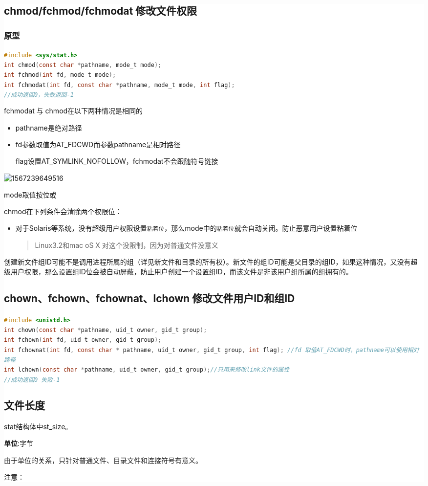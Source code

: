 ## chmod/fchmod/fchmodat 修改文件权限

### 原型

```c
#include <sys/stat.h>
int chmod(const char *pathname, mode_t mode);
int fchmod(int fd, mode_t mode);
int fchmodat(int fd, const char *pathname, mode_t mode, int flag);
//成功返回0，失败返回-1
```

fchmodat 与 chmod在以下两种情况是相同的

- pathname是绝对路径

- fd参数取值为AT_FDCWD而参数pathname是相对路径

  flag设置AT_SYMLINK_NOFOLLOW，fchmodat不会跟随符号链接

![1567239649516](/home/spade/Documents/markdown/linux_programing_pics/1567239649516.png)

mode取值按位或

chmod在下列条件会清除两个权限位：

- 对于Solaris等系统，没有超级用户权限设置`粘着位`，那么mode中的`粘着位`就会自动关闭。防止恶意用户设置粘着位

  > Linux3.2和mac oS X 对这个没限制，因为对普通文件没意义

创建新文件组ID可能不是调用进程所属的组（详见新文件和目录的所有权）。新文件的组ID可能是父目录的组ID，如果这种情况，又没有超级用户权限，那么设置组ID位会被自动屏蔽，防止用户创建一个设置组ID，而该文件是非该用户组所属的组拥有的。



## chown、fchown、fchownat、lchown 修改文件用户ID和组ID

```c
#include <unistd.h>
int chown(const char *pathname, uid_t owner, gid_t group);
int fchown(int fd, uid_t owner, gid_t group);
int fchownat(int fd, const char * pathname, uid_t owner, gid_t group, int flag); //fd 取值AT_FDCWD时，pathname可以使用相对路径
int lchown(const char *pathname, uid_t owner, gid_t group);//只用来修改link文件的属性
//成功返回0 失败-1
```

## 文件长度

stat结构体中st_size。

**单位**:字节

由于单位的关系，只针对普通文件、目录文件和连接符号有意义。

注意：
